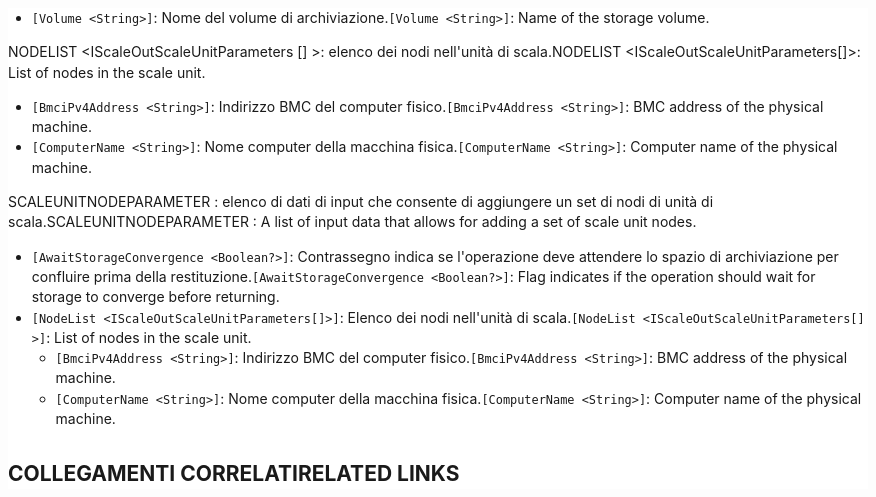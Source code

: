  - <span data-ttu-id="859f3-181">`[Volume <String>]`: Nome del volume di archiviazione.</span><span class="sxs-lookup"><span data-stu-id="859f3-181">`[Volume <String>]`: Name of the storage volume.</span></span>

<span data-ttu-id="859f3-182">NODELIST <IScaleOutScaleUnitParameters [] >: elenco dei nodi nell'unità di scala.</span><span class="sxs-lookup"><span data-stu-id="859f3-182">NODELIST <IScaleOutScaleUnitParameters[]>: List of nodes in the scale unit.</span></span>
  - <span data-ttu-id="859f3-183">`[BmciPv4Address <String>]`: Indirizzo BMC del computer fisico.</span><span class="sxs-lookup"><span data-stu-id="859f3-183">`[BmciPv4Address <String>]`: BMC address of the physical machine.</span></span>
  - <span data-ttu-id="859f3-184">`[ComputerName <String>]`: Nome computer della macchina fisica.</span><span class="sxs-lookup"><span data-stu-id="859f3-184">`[ComputerName <String>]`: Computer name of the physical machine.</span></span>

<span data-ttu-id="859f3-185">SCALEUNITNODEPARAMETER <IScaleOutScaleUnitParametersList> : elenco di dati di input che consente di aggiungere un set di nodi di unità di scala.</span><span class="sxs-lookup"><span data-stu-id="859f3-185">SCALEUNITNODEPARAMETER <IScaleOutScaleUnitParametersList>: A list of input data that allows for adding a set of scale unit nodes.</span></span>
  - <span data-ttu-id="859f3-186">`[AwaitStorageConvergence <Boolean?>]`: Contrassegno indica se l'operazione deve attendere lo spazio di archiviazione per confluire prima della restituzione.</span><span class="sxs-lookup"><span data-stu-id="859f3-186">`[AwaitStorageConvergence <Boolean?>]`: Flag indicates if the operation should wait for storage to converge before returning.</span></span>
  - <span data-ttu-id="859f3-187">`[NodeList <IScaleOutScaleUnitParameters[]>]`: Elenco dei nodi nell'unità di scala.</span><span class="sxs-lookup"><span data-stu-id="859f3-187">`[NodeList <IScaleOutScaleUnitParameters[]>]`: List of nodes in the scale unit.</span></span>
    - <span data-ttu-id="859f3-188">`[BmciPv4Address <String>]`: Indirizzo BMC del computer fisico.</span><span class="sxs-lookup"><span data-stu-id="859f3-188">`[BmciPv4Address <String>]`: BMC address of the physical machine.</span></span>
    - <span data-ttu-id="859f3-189">`[ComputerName <String>]`: Nome computer della macchina fisica.</span><span class="sxs-lookup"><span data-stu-id="859f3-189">`[ComputerName <String>]`: Computer name of the physical machine.</span></span>

## <span data-ttu-id="859f3-190">COLLEGAMENTI CORRELATI</span><span class="sxs-lookup"><span data-stu-id="859f3-190">RELATED LINKS</span></span>
